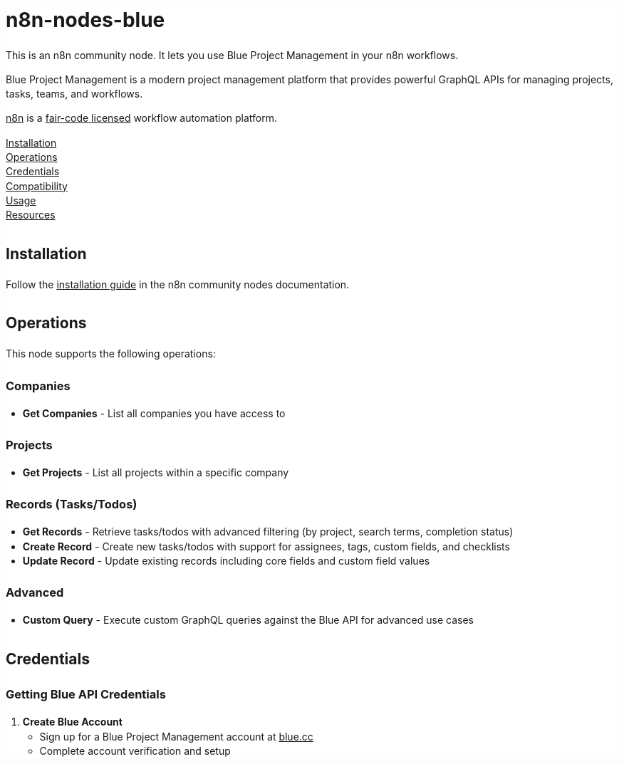 # n8n-nodes-blue

This is an n8n community node. It lets you use Blue Project Management in your n8n workflows.

Blue Project Management is a modern project management platform that provides powerful GraphQL APIs for managing projects, tasks, teams, and workflows.

[n8n](https://n8n.io/) is a [fair-code licensed](https://docs.n8n.io/reference/license/) workflow automation platform.

[Installation](#installation)  
[Operations](#operations)  
[Credentials](#credentials)  
[Compatibility](#compatibility)  
[Usage](#usage)  
[Resources](#resources)  

## Installation

Follow the [installation guide](https://docs.n8n.io/integrations/community-nodes/installation/) in the n8n community nodes documentation.

## Operations

This node supports the following operations:

### Companies
- **Get Companies** - List all companies you have access to

### Projects  
- **Get Projects** - List all projects within a specific company

### Records (Tasks/Todos)
- **Get Records** - Retrieve tasks/todos with advanced filtering (by project, search terms, completion status)
- **Create Record** - Create new tasks/todos with support for assignees, tags, custom fields, and checklists
- **Update Record** - Update existing records including core fields and custom field values

### Advanced
- **Custom Query** - Execute custom GraphQL queries against the Blue API for advanced use cases

## Credentials

### Getting Blue API Credentials

1. **Create Blue Account**
   - Sign up for a Blue Project Management account at [blue.cc](https://blue.cc)
   - Complete account verification and setup
